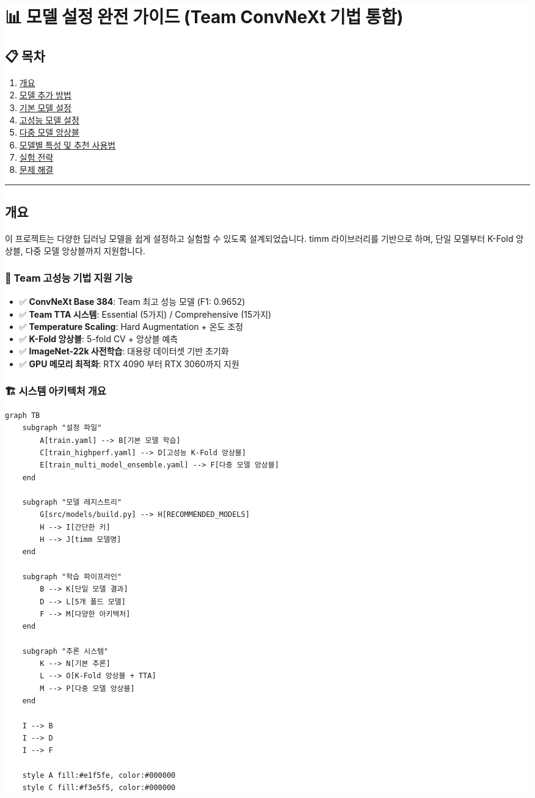 # 📊 모델 설정 완전 가이드 (Team ConvNeXt 기법 통합)

## 📋 목차
1. [개요](#개요)
2. [모델 추가 방법](#모델-추가-방법)
3. [기본 모델 설정](#기본-모델-설정)
4. [고성능 모델 설정](#고성능-모델-설정)
5. [다중 모델 앙상블](#다중-모델-앙상블)
6. [모델별 특성 및 추천 사용법](#모델별-특성-및-추천-사용법)
7. [실험 전략](#실험-전략)
8. [문제 해결](#문제-해결)

---

## 개요

이 프로젝트는 다양한 딥러닝 모델을 쉽게 설정하고 실험할 수 있도록 설계되었습니다. timm 라이브러리를 기반으로 하며, 단일 모델부터 K-Fold 앙상블, 다중 모델 앙상블까지 지원합니다.

### 🎯 Team 고성능 기법 지원 기능
- ✅ **ConvNeXt Base 384**: Team 최고 성능 모델 (F1: 0.9652)
- ✅ **Team TTA 시스템**: Essential (5가지) / Comprehensive (15가지)
- ✅ **Temperature Scaling**: Hard Augmentation + 온도 조정
- ✅ **K-Fold 앙상블**: 5-fold CV + 앙상블 예측
- ✅ **ImageNet-22k 사전학습**: 대용량 데이터셋 기반 초기화
- ✅ **GPU 메모리 최적화**: RTX 4090 부터 RTX 3060까지 지원

### 🏗️ 시스템 아키텍처 개요

```mermaid
graph TB
    subgraph "설정 파일"
        A[train.yaml] --> B[기본 모델 학습]
        C[train_highperf.yaml] --> D[고성능 K-Fold 앙상블]
        E[train_multi_model_ensemble.yaml] --> F[다중 모델 앙상블]
    end
    
    subgraph "모델 레지스트리"
        G[src/models/build.py] --> H[RECOMMENDED_MODELS]
        H --> I[간단한 키]
        H --> J[timm 모델명]
    end
    
    subgraph "학습 파이프라인"
        B --> K[단일 모델 결과]
        D --> L[5개 폴드 모델]
        F --> M[다양한 아키텍처]
    end
    
    subgraph "추론 시스템"
        K --> N[기본 추론]
        L --> O[K-Fold 앙상블 + TTA]
        M --> P[다중 모델 앙상블]
    end
    
    I --> B
    I --> D
    I --> F
    
    style A fill:#e1f5fe, color:#000000
    style C fill:#f3e5f5, color:#000000
```